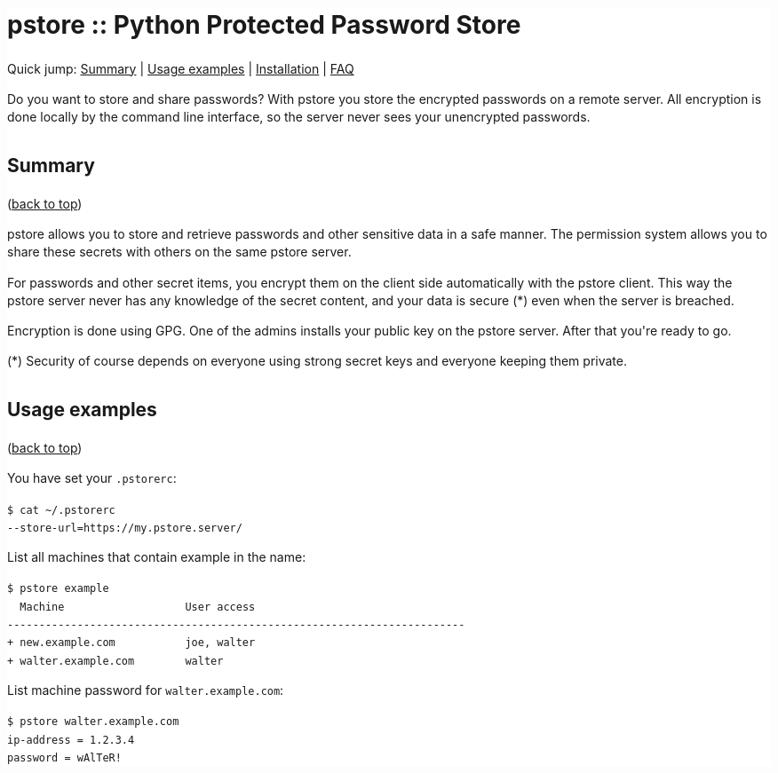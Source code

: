 pstore :: Python Protected Password Store
=========================================

Quick jump: <a id="jump" name="jump"></a>
            [Summary](#summary) |
            [Usage examples](#usage) |
            [Installation](#install) |
            [FAQ](#faq)

Do you want to store and share passwords? With pstore you store the
encrypted passwords on a remote server. All encryption is done locally by
the command line interface, so the server never sees your unencrypted
passwords.


Summary <a id="summary" name="summary"></a>
-------------------------------------------

([back to top](#jump))

pstore allows you to store and retrieve passwords and other sensitive data in
a safe manner. The permission system allows you to share these secrets with
others on the same pstore server.

For passwords and other secret items, you encrypt them on the client side
automatically with the pstore client. This way the pstore server never has any
knowledge of the secret content, and your data is secure (\*) even when the
server is breached.

Encryption is done using GPG. One of the admins installs your public key on
the pstore server. After that you're ready to go.

(\*) Security of course depends on everyone using strong secret keys and
everyone keeping them private.


Usage examples <a id="usage" name="usage"></a>
----------------------------------------------

([back to top](#jump))

You have set your `.pstorerc`:

    $ cat ~/.pstorerc 
    --store-url=https://my.pstore.server/

List all machines that contain example in the name:

    $ pstore example
      Machine                   User access
    ------------------------------------------------------------------------
    + new.example.com           joe, walter
    + walter.example.com        walter

List machine password for `walter.example.com`:

    $ pstore walter.example.com
    ip-address = 1.2.3.4
    password = wAlTeR!
